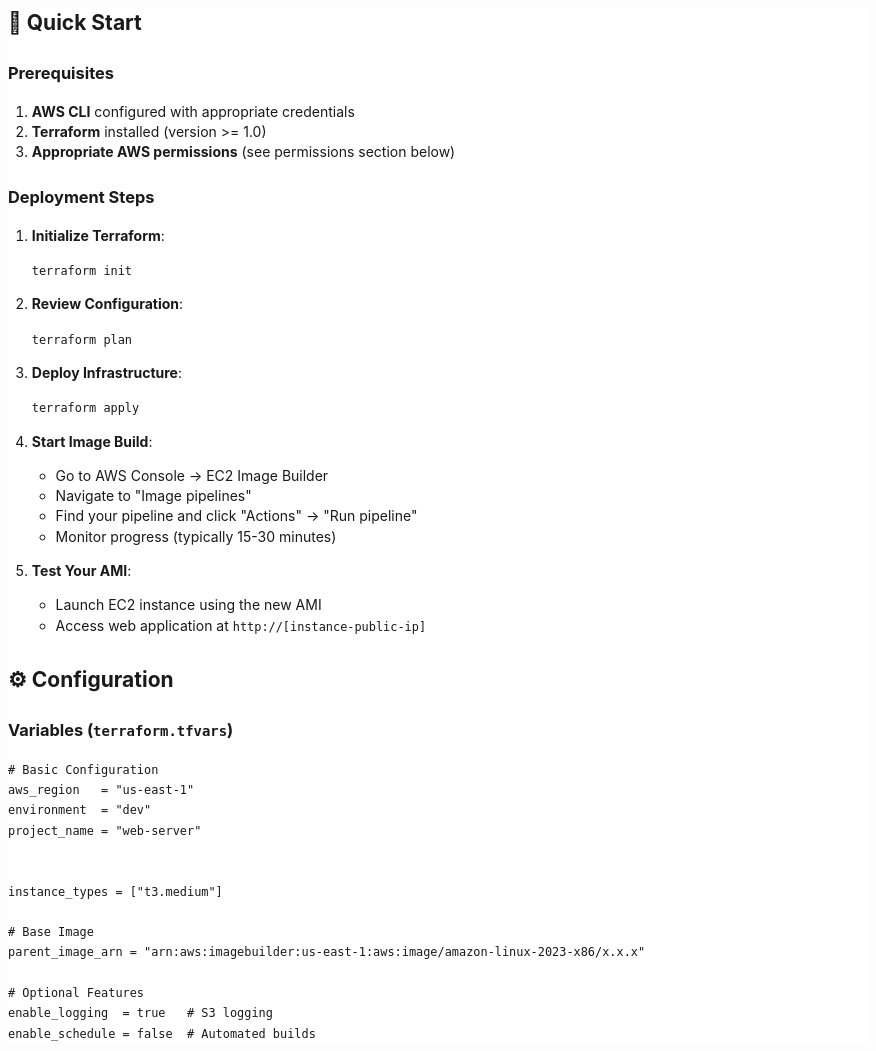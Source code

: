 ## 🚀 Quick Start

### Prerequisites
1. **AWS CLI** configured with appropriate credentials
2. **Terraform** installed (version >= 1.0)
3. **Appropriate AWS permissions** (see permissions section below)

### Deployment Steps

1. **Initialize Terraform**:
   ```bash
   terraform init
   ```

2. **Review Configuration**:
   ```bash
   terraform plan
   ```

3. **Deploy Infrastructure**:
   ```bash
   terraform apply
   ```

4. **Start Image Build**:
   - Go to AWS Console → EC2 Image Builder
   - Navigate to "Image pipelines"
   - Find your pipeline and click "Actions" → "Run pipeline"
   - Monitor progress (typically 15-30 minutes)

5. **Test Your AMI**:
   - Launch EC2 instance using the new AMI
   - Access web application at `http://[instance-public-ip]`

## ⚙️ Configuration

### Variables (`terraform.tfvars`)

```hcl
# Basic Configuration
aws_region   = "us-east-1"
environment  = "dev"
project_name = "web-server"


instance_types = ["t3.medium"]

# Base Image
parent_image_arn = "arn:aws:imagebuilder:us-east-1:aws:image/amazon-linux-2023-x86/x.x.x"

# Optional Features
enable_logging  = true   # S3 logging
enable_schedule = false  # Automated builds
```
